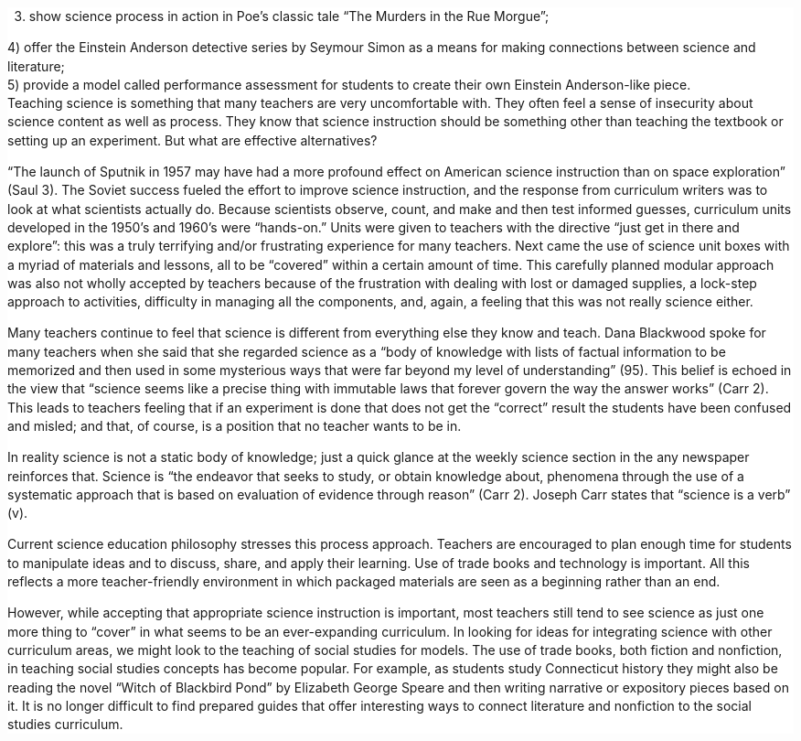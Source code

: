 3) show science process in action in Poe’s classic tale “The Murders in the Rue Morgue”;
<dt>
4) offer the Einstein Anderson detective series by Seymour Simon as a means for making connections between science and literature;
<dt>
5) provide a model called performance assessment for students to create their own Einstein Anderson-like piece.
</dt>
</dt>
</dt>
</dt>
</dt>
</dl>
</blockquote>
Teaching science is something that many teachers are very uncomfortable with. They often feel a sense of insecurity about science content as well as process. They know that science instruction should be something other than teaching the textbook or setting up an experiment. But what are effective alternatives?
<p>
“The launch of Sputnik in 1957 may have had a more profound effect on American science instruction than on space exploration” (Saul 3). The Soviet success fueled the effort to improve science instruction, and the response from curriculum writers was to look at what scientists actually do. Because scientists observe, count, and make and then test informed guesses, curriculum units developed in the 1950’s and 1960’s were “hands-on.” Units were given to teachers with the directive “just get in there and explore”: this was a truly terrifying and/or frustrating experience for many teachers. Next came the use of science unit boxes with a myriad of materials and lessons, all to be “covered” within a certain amount of time. This carefully planned modular approach was also not wholly accepted by teachers because of the frustration with dealing with lost or damaged supplies, a lock-step approach to activities, difficulty in managing all the components, and, again, a feeling that this was not really science either.
</p>
<p>
Many teachers continue to feel that science is different from everything else they know and teach. Dana Blackwood spoke for many teachers when she said that she regarded science as a “body of knowledge with lists of factual information to be memorized and then used in some mysterious ways that were far beyond my level of understanding” (95). This belief is echoed in the view that “science seems like a precise thing with immutable laws that forever govern the way the answer works” (Carr 2). This leads to teachers feeling that if an experiment is done that does not get the “correct” result the students have been confused and misled; and that, of course, is a position that no teacher wants to be in.
</p>
<p>
In reality science is not a static body of knowledge; just a quick glance at the weekly science section in the any newspaper reinforces that. Science is “the endeavor that seeks to study, or obtain knowledge about, phenomena through the use of a systematic approach that is based on evaluation of evidence through reason” (Carr 2). Joseph Carr states that “science is a verb” (v).
</p>
<p>
Current science education philosophy stresses this process approach. Teachers are encouraged to plan enough time for students to manipulate ideas and to discuss, share, and apply their learning. Use of trade books and technology is important. All this reflects a more teacher-friendly environment in which packaged materials are seen as a beginning rather than an end.
</p>
<p>
However, while accepting that appropriate science instruction is important, most teachers still tend to see science as just one more thing to “cover” in what seems to be an ever-expanding curriculum. In looking for ideas for integrating science with other curriculum areas, we might look to the teaching of social studies for models. The use of trade books, both fiction and nonfiction, in teaching social studies concepts has become popular. For example, as students study Connecticut history they might also be reading the novel “Witch of Blackbird Pond” by Elizabeth George Speare and then writing narrative or expository pieces based on it. It is no longer difficult to find prepared guides that offer interesting ways to connect literature and nonfiction to the social studies curriculum.
</p>
<p>